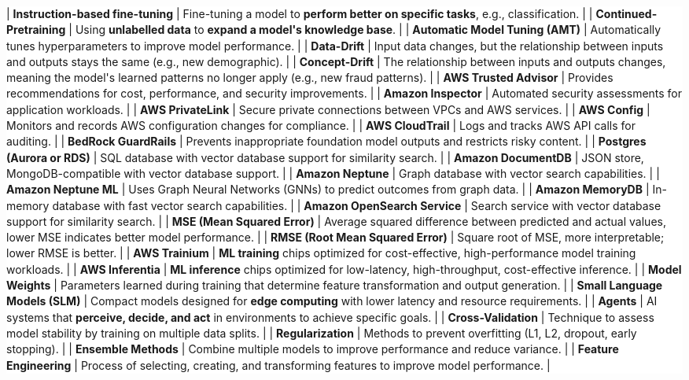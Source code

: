 | **Instruction-based fine-tuning**   | Fine-tuning a model to **perform better on specific tasks**, e.g., classification.                                                                                       |
| **Continued-Pretraining**           | Using **unlabelled data** to **expand a model's knowledge base**.                                                                                                            |
| **Automatic Model Tuning (AMT)**    | Automatically tunes hyperparameters to improve model performance.                                                                                                    |
| **Data-Drift**                      | Input data changes, but the relationship between inputs and outputs stays the same (e.g., new demographic).                                                          |
| **Concept-Drift**                   | The relationship between inputs and outputs changes, meaning the model's learned patterns no longer apply (e.g., new fraud patterns).                                |
| **AWS Trusted Advisor**             | Provides recommendations for cost, performance, and security improvements.                                                                                           |
| **Amazon Inspector**                | Automated security assessments for application workloads.                                                                                                            |
| **AWS PrivateLink**                 | Secure private connections between VPCs and AWS services.                                                                                                            |
| **AWS Config**                      | Monitors and records AWS configuration changes for compliance.                                                                                                       |
| **AWS CloudTrail**                  | Logs and tracks AWS API calls for auditing.                                                                                                                          |
| **BedRock GuardRails**              | Prevents inappropriate foundation model outputs and restricts risky content.                                                                                         |
| **Postgres (Aurora or RDS)**        | SQL database with vector database support for similarity search.                                                                                                     |
| **Amazon DocumentDB**               | JSON store, MongoDB-compatible with vector database support.                                                                                                         |
| **Amazon Neptune**                  | Graph database with vector search capabilities.                                                                                                                      |
| **Amazon Neptune ML**               | Uses Graph Neural Networks (GNNs) to predict outcomes from graph data.                                                                                               |
| **Amazon MemoryDB**                 | In-memory database with fast vector search capabilities.                                                                                                             |
| **Amazon OpenSearch Service**       | Search service with vector database support for similarity search.                                                                                                   |
| **MSE (Mean Squared Error)**        | Average squared difference between predicted and actual values, lower MSE indicates better model performance.                                                        |
| **RMSE (Root Mean Squared Error)**  | Square root of MSE, more interpretable; lower RMSE is better.                                                                                                        |
| **AWS Trainium**                    | **ML training** chips optimized for cost-effective, high-performance model training workloads.                                                                       |
| **AWS Inferentia**                  | **ML inference** chips optimized for low-latency, high-throughput, cost-effective inference.                                                                         |
| **Model Weights**                   | Parameters learned during training that determine feature transformation and output generation.                                                                       |
| **Small Language Models (SLM)**     | Compact models designed for **edge computing** with lower latency and resource requirements.                                                                         |
| **Agents**                          | AI systems that **perceive, decide, and act** in environments to achieve specific goals.                                                                            |
| **Cross-Validation**                | Technique to assess model stability by training on multiple data splits.                                                                                            |
| **Regularization**                  | Methods to prevent overfitting (L1, L2, dropout, early stopping).                                                                                                   |
| **Ensemble Methods**                | Combine multiple models to improve performance and reduce variance.                                                                                                  |
| **Feature Engineering**             | Process of selecting, creating, and transforming features to improve model performance.                                                                              |